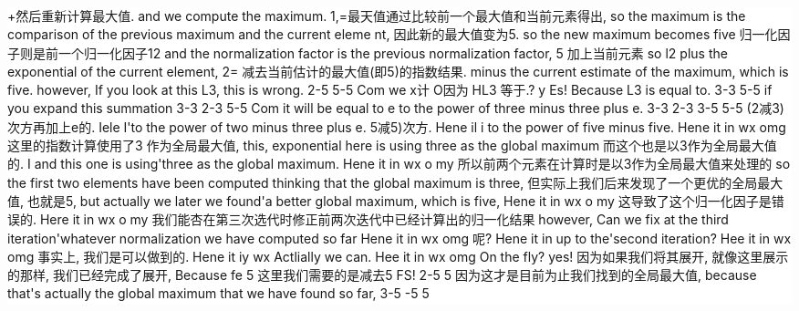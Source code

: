 +然后重新计算最大值.
and we compute the maximum.
1,=最天值通过比较前一个最大值和当前元素得出,
so the maximum is the comparison of the previous maximum and the current eleme nt,
因此新的最大值变为5.
so the new maximum becomes five
归一化因子则是前一个归一化因子12 and the normalization factor is the previous normalization factor,
5 加上当前元素
so l2 plus the exponential of the current element,
2= 减去当前估计的最大值(即5)的指数结果.
minus the current estimate of the maximum, which is five.
however, If you look at this L3, this is wrong.
2-5
5-5
Com we x计
O因为 HL3 等于.? y Es!
Because L3 is equal to.
3-3
5-5
if you expand this summation 3-3
2-3
5-5
Com it will be equal to e to the power of three minus three plus e.
3-3
2-3
3-5
5-5
(2减3)次方再加上e的.
Iele I'to the power of two minus three plus e.
5减5)次方.
Hene il i to the power of five minus five.
Hene it in wx omg
这里的指数计算使用了3 作为全局最大值,
this, exponential here is using three as the global maximum
而这个也是以3作为全局最大值的.
I and this one is using'three as the global maximum.
Hene it in wx o my
所以前两个元素在计算时是以3作为全局最大值来处理的
so the first two elements have been computed thinking that the global maximum is three,
但实际上我们后来发现了一个更优的全局最大值, 也就是5,
but actually we later we found'a better global maximum, which is five,
Hene it in wx o my
这导致了这个归一化因子是错误的.
Here it in wx o my
我们能杏在第三次选代时修正前两次迭代中已经计算出的归一化结果
however, Can we fix at the third iteration'whatever normalization we have computed so far
Hene it in wx omg
呢?
Hene it in up to the'second iteration?
Hee it in wx omg
事实上, 我们是可以做到的.
Hene it iy wx Actlially we can.
Hee it in wx omg
On the fly? yes! 因为如果我们将其展开, 就像这里展示的那样, 我们已经完成了展开,
Because fe
5
这里我们需要的是减去5 FS!
2-5
5
因为这才是目前为止我们找到的全局最大值,
because that's actually the global maximum that we have found so far,
3-5
-5
5